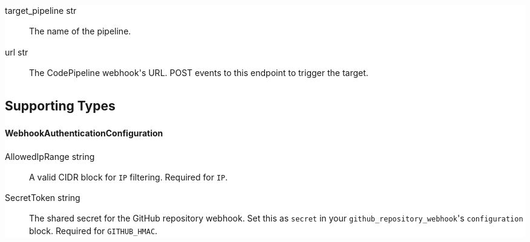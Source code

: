<a data-swiftype-name="resource-property" data-swiftype-type="text" href="#state_target_pipeline_python" style="color: inherit; text-decoration: inherit;">target_<wbr>pipeline</a>
</span>
        <span class="property-indicator"></span>
        <span class="property-type">str</span>
    </dt>
    <dd><p>The name of the pipeline.</p>
</dd><dt class="property-optional"
            title="Optional">
        <span id="state_url_python">
<a data-swiftype-name="resource-property" data-swiftype-type="text" href="#state_url_python" style="color: inherit; text-decoration: inherit;">url</a>
</span>
        <span class="property-indicator"></span>
        <span class="property-type">str</span>
    </dt>
    <dd><p>The CodePipeline webhook's URL. POST events to this endpoint to trigger the target.</p>
</dd></dl>
</pulumi-choosable>
</div>






## Supporting Types



<h4 id="webhookauthenticationconfiguration">Webhook<wbr>Authentication<wbr>Configuration</h4>

<div>
<pulumi-choosable type="language" values="csharp">
<dl class="resources-properties"><dt class="property-optional"
            title="Optional">
        <span id="allowediprange_csharp">
<a data-swiftype-name="resource-property" data-swiftype-type="text" href="#allowediprange_csharp" style="color: inherit; text-decoration: inherit;">Allowed<wbr>Ip<wbr>Range</a>
</span>
        <span class="property-indicator"></span>
        <span class="property-type">string</span>
    </dt>
    <dd><p>A valid CIDR block for <code>IP</code> filtering. Required for <code>IP</code>.</p>
</dd><dt class="property-optional"
            title="Optional">
        <span id="secrettoken_csharp">
<a data-swiftype-name="resource-property" data-swiftype-type="text" href="#secrettoken_csharp" style="color: inherit; text-decoration: inherit;">Secret<wbr>Token</a>
</span>
        <span class="property-indicator"></span>
        <span class="property-type">string</span>
    </dt>
    <dd><p>The shared secret for the GitHub repository webhook. Set this as <code>secret</code> in your <code>github_repository_webhook</code>'s <code>configuration</code> block. Required for <code>GITHUB_HMAC</code>.</p>
</dd></dl>
</pulumi-choosable>
</div>

